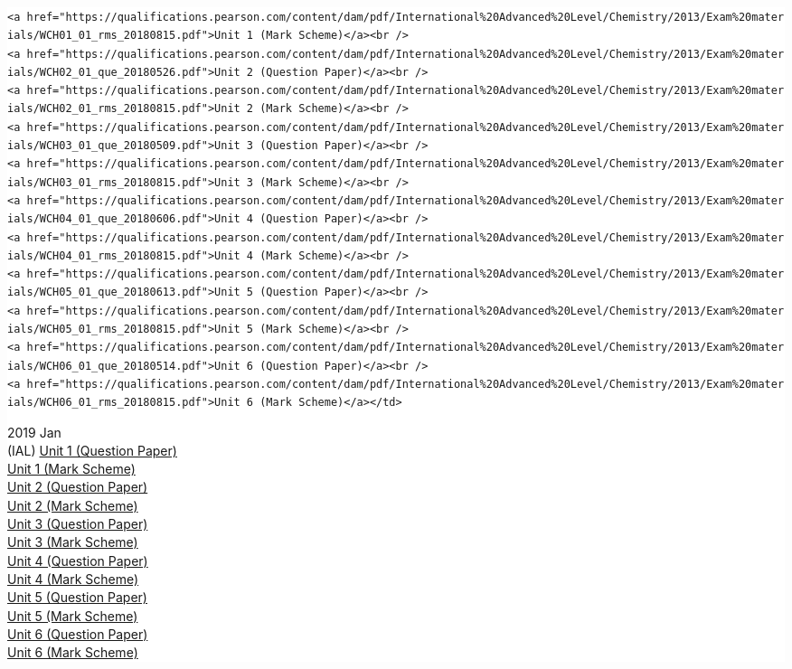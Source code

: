     <a href="https://qualifications.pearson.com/content/dam/pdf/International%20Advanced%20Level/Chemistry/2013/Exam%20materials/WCH01_01_rms_20180815.pdf">Unit 1 (Mark Scheme)</a><br />
    <a href="https://qualifications.pearson.com/content/dam/pdf/International%20Advanced%20Level/Chemistry/2013/Exam%20materials/WCH02_01_que_20180526.pdf">Unit 2 (Question Paper)</a><br />
    <a href="https://qualifications.pearson.com/content/dam/pdf/International%20Advanced%20Level/Chemistry/2013/Exam%20materials/WCH02_01_rms_20180815.pdf">Unit 2 (Mark Scheme)</a><br />
    <a href="https://qualifications.pearson.com/content/dam/pdf/International%20Advanced%20Level/Chemistry/2013/Exam%20materials/WCH03_01_que_20180509.pdf">Unit 3 (Question Paper)</a><br />
    <a href="https://qualifications.pearson.com/content/dam/pdf/International%20Advanced%20Level/Chemistry/2013/Exam%20materials/WCH03_01_rms_20180815.pdf">Unit 3 (Mark Scheme)</a><br />
    <a href="https://qualifications.pearson.com/content/dam/pdf/International%20Advanced%20Level/Chemistry/2013/Exam%20materials/WCH04_01_que_20180606.pdf">Unit 4 (Question Paper)</a><br />
    <a href="https://qualifications.pearson.com/content/dam/pdf/International%20Advanced%20Level/Chemistry/2013/Exam%20materials/WCH04_01_rms_20180815.pdf">Unit 4 (Mark Scheme)</a><br />
    <a href="https://qualifications.pearson.com/content/dam/pdf/International%20Advanced%20Level/Chemistry/2013/Exam%20materials/WCH05_01_que_20180613.pdf">Unit 5 (Question Paper)</a><br />
    <a href="https://qualifications.pearson.com/content/dam/pdf/International%20Advanced%20Level/Chemistry/2013/Exam%20materials/WCH05_01_rms_20180815.pdf">Unit 5 (Mark Scheme)</a><br />
    <a href="https://qualifications.pearson.com/content/dam/pdf/International%20Advanced%20Level/Chemistry/2013/Exam%20materials/WCH06_01_que_20180514.pdf">Unit 6 (Question Paper)</a><br />
    <a href="https://qualifications.pearson.com/content/dam/pdf/International%20Advanced%20Level/Chemistry/2013/Exam%20materials/WCH06_01_rms_20180815.pdf">Unit 6 (Mark Scheme)</a></td>
</tr>
<tr>
  <td>2019 Jan<br />(IAL)</td>
  <td>
    <a href="https://qualifications.pearson.com/content/dam/pdf/International%20Advanced%20Level/Chemistry/2013/Exam%20materials/WCH01_01_que_20190110.pdf">Unit 1 (Question Paper)</a><br />
    <a href="https://qualifications.pearson.com/content/dam/pdf/International%20Advanced%20Level/Chemistry/2013/Exam%20materials/WCH01_01_msc_20190307.pdf">Unit 1 (Mark Scheme)</a><br />
    <a href="https://qualifications.pearson.com/content/dam/pdf/International%20Advanced%20Level/Chemistry/2013/Exam%20materials/WCH02_01_que_20190117.pdf">Unit 2 (Question Paper)</a><br />
    <a href="https://qualifications.pearson.com/content/dam/pdf/International%20Advanced%20Level/Chemistry/2013/Exam%20materials/WCH02_01_msc_20190307.pdf">Unit 2 (Mark Scheme)</a><br />
    <a href="https://qualifications.pearson.com/content/dam/pdf/International%20Advanced%20Level/Chemistry/2013/Exam%20materials/WCH03_01_que_20190119.pdf">Unit 3 (Question Paper)</a><br />
    <a href="https://qualifications.pearson.com/content/dam/pdf/International%20Advanced%20Level/Chemistry/2013/Exam%20materials/WCH03_01_msc_20190307.pdf">Unit 3 (Mark Scheme)</a><br />
    <a href="https://qualifications.pearson.com/content/dam/pdf/International%20Advanced%20Level/Chemistry/2013/Exam%20materials/WCH04_01_que_20190111.pdf">Unit 4 (Question Paper)</a><br />
    <a href="https://qualifications.pearson.com/content/dam/pdf/International%20Advanced%20Level/Chemistry/2013/Exam%20materials/WCH04_01_msc_20190307.pdf">Unit 4 (Mark Scheme)</a><br />
    <a href="https://qualifications.pearson.com/content/dam/pdf/International%20Advanced%20Level/Chemistry/2013/Exam%20materials/WCH05_01_que_20190124.pdf">Unit 5 (Question Paper)</a><br />
    <a href="https://qualifications.pearson.com/content/dam/pdf/International%20Advanced%20Level/Chemistry/2013/Exam%20materials/WCH05_01_msc_20190307.pdf">Unit 5 (Mark Scheme)</a><br />
    <a href="https://qualifications.pearson.com/content/dam/pdf/International%20Advanced%20Level/Chemistry/2013/Exam%20materials/WCH06_01_que_20190125.pdf">Unit 6 (Question Paper)</a><br />
    <a href="https://qualifications.pearson.com/content/dam/pdf/International%20Advanced%20Level/Chemistry/2013/Exam%20materials/WCH06_01_msc_20190307.pdf">Unit 6 (Mark Scheme)</a></td>
</tr>
</tbody>
</table>
